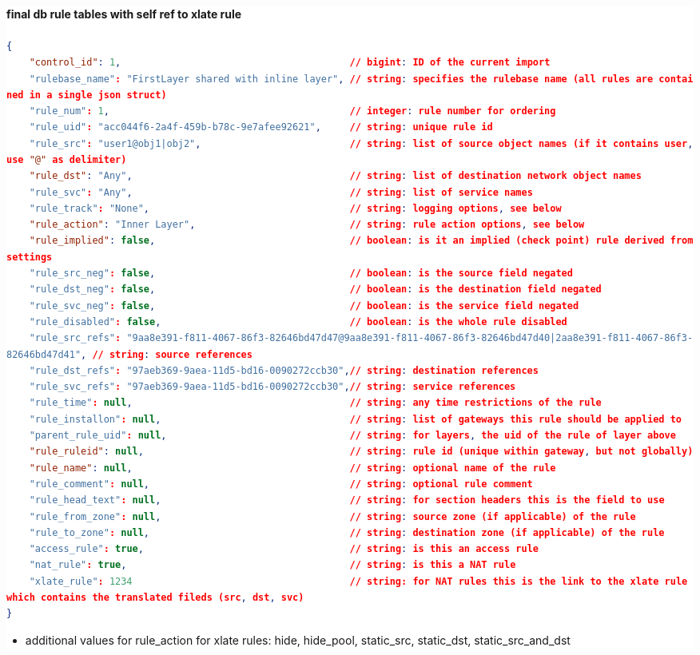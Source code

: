 #### final db rule tables with self ref to xlate rule
```json
{
    "control_id": 1,                                        // bigint: ID of the current import
    "rulebase_name": "FirstLayer shared with inline layer", // string: specifies the rulebase name (all rules are contained in a single json struct)
    "rule_num": 1,                                          // integer: rule number for ordering
    "rule_uid": "acc044f6-2a4f-459b-b78c-9e7afee92621",     // string: unique rule id
    "rule_src": "user1@obj1|obj2",                          // string: list of source object names (if it contains user, use "@" as delimiter)
    "rule_dst": "Any",                                      // string: list of destination network object names
    "rule_svc": "Any",                                      // string: list of service names
    "rule_track": "None",                                   // string: logging options, see below
    "rule_action": "Inner Layer",                           // string: rule action options, see below
    "rule_implied": false,                                  // boolean: is it an implied (check point) rule derived from settings
    "rule_src_neg": false,                                  // boolean: is the source field negated
    "rule_dst_neg": false,                                  // boolean: is the destination field negated
    "rule_svc_neg": false,                                  // boolean: is the service field negated
    "rule_disabled": false,                                 // boolean: is the whole rule disabled
    "rule_src_refs": "9aa8e391-f811-4067-86f3-82646bd47d47@9aa8e391-f811-4067-86f3-82646bd47d40|2aa8e391-f811-4067-86f3-82646bd47d41", // string: source references
    "rule_dst_refs": "97aeb369-9aea-11d5-bd16-0090272ccb30",// string: destination references
    "rule_svc_refs": "97aeb369-9aea-11d5-bd16-0090272ccb30",// string: service references
    "rule_time": null,                                      // string: any time restrictions of the rule
    "rule_installon": null,                                 // string: list of gateways this rule should be applied to
    "parent_rule_uid": null,                                // string: for layers, the uid of the rule of layer above
    "rule_ruleid": null,                                    // string: rule id (unique within gateway, but not globally)
    "rule_name": null,                                      // string: optional name of the rule
    "rule_comment": null,                                   // string: optional rule comment
    "rule_head_text": null,                                 // string: for section headers this is the field to use
    "rule_from_zone": null,                                 // string: source zone (if applicable) of the rule
    "rule_to_zone": null,                                   // string: destination zone (if applicable) of the rule
    "access_rule": true,                                    // string: is this an access rule
    "nat_rule": true,                                       // string: is this a NAT rule
    "xlate_rule": 1234                                      // string: for NAT rules this is the link to the xlate rule which contains the translated fileds (src, dst, svc)
}
```
- additional values for rule_action for xlate rules: hide, hide_pool, static_src, static_dst, static_src_and_dst
